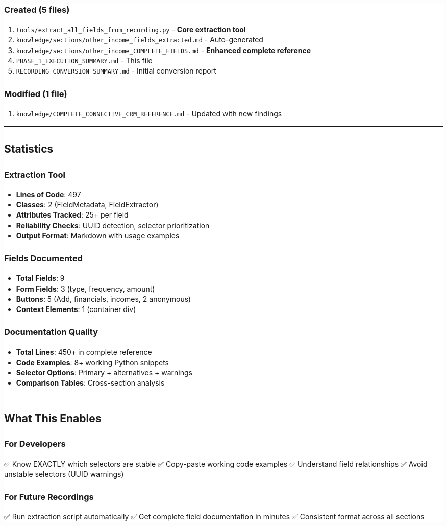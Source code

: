 ### Created (5 files)
1. `tools/extract_all_fields_from_recording.py` - **Core extraction tool**
2. `knowledge/sections/other_income_fields_extracted.md` - Auto-generated
3. `knowledge/sections/other_income_COMPLETE_FIELDS.md` - **Enhanced complete reference**
4. `PHASE_1_EXECUTION_SUMMARY.md` - This file
5. `RECORDING_CONVERSION_SUMMARY.md` - Initial conversion report

### Modified (1 file)
1. `knowledge/COMPLETE_CONNECTIVE_CRM_REFERENCE.md` - Updated with new findings

---

## Statistics

### Extraction Tool
- **Lines of Code**: 497
- **Classes**: 2 (FieldMetadata, FieldExtractor)
- **Attributes Tracked**: 25+ per field
- **Reliability Checks**: UUID detection, selector prioritization
- **Output Format**: Markdown with usage examples

### Fields Documented
- **Total Fields**: 9
- **Form Fields**: 3 (type, frequency, amount)
- **Buttons**: 5 (Add, financials, incomes, 2 anonymous)
- **Context Elements**: 1 (container div)

### Documentation Quality
- **Total Lines**: 450+ in complete reference
- **Code Examples**: 8+ working Python snippets
- **Selector Options**: Primary + alternatives + warnings
- **Comparison Tables**: Cross-section analysis

---

## What This Enables

### For Developers
✅ Know EXACTLY which selectors are stable
✅ Copy-paste working code examples
✅ Understand field relationships
✅ Avoid unstable selectors (UUID warnings)

### For Future Recordings
✅ Run extraction script automatically
✅ Get complete field documentation in minutes
✅ Consistent format across all sections
